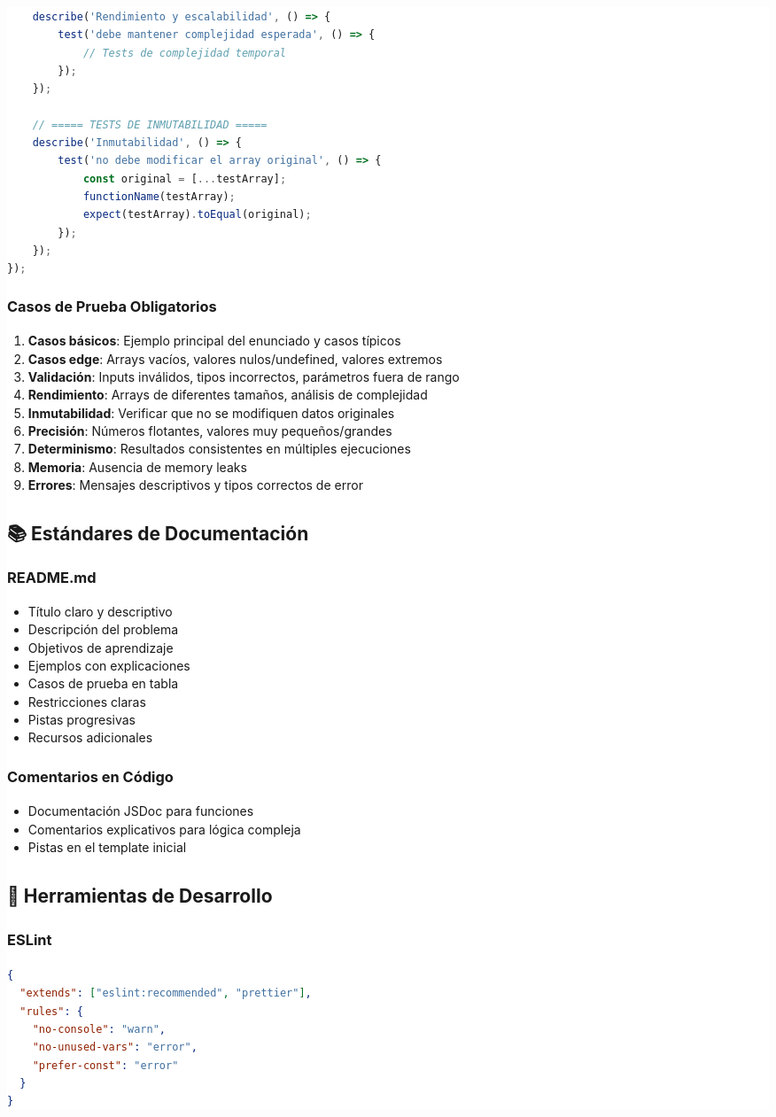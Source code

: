 ```javascript
    describe('Rendimiento y escalabilidad', () => {
        test('debe mantener complejidad esperada', () => {
            // Tests de complejidad temporal
        });
    });

    // ===== TESTS DE INMUTABILIDAD =====
    describe('Inmutabilidad', () => {
        test('no debe modificar el array original', () => {
            const original = [...testArray];
            functionName(testArray);
            expect(testArray).toEqual(original);
        });
    });
});
```

### Casos de Prueba Obligatorios
1. **Casos básicos**: Ejemplo principal del enunciado y casos típicos
2. **Casos edge**: Arrays vacíos, valores nulos/undefined, valores extremos
3. **Validación**: Inputs inválidos, tipos incorrectos, parámetros fuera de rango
4. **Rendimiento**: Arrays de diferentes tamaños, análisis de complejidad
5. **Inmutabilidad**: Verificar que no se modifiquen datos originales
6. **Precisión**: Números flotantes, valores muy pequeños/grandes
7. **Determinismo**: Resultados consistentes en múltiples ejecuciones
8. **Memoria**: Ausencia de memory leaks
9. **Errores**: Mensajes descriptivos y tipos correctos de error

## 📚 Estándares de Documentación

### README.md
- Título claro y descriptivo
- Descripción del problema
- Objetivos de aprendizaje
- Ejemplos con explicaciones
- Casos de prueba en tabla
- Restricciones claras
- Pistas progresivas
- Recursos adicionales

### Comentarios en Código
- Documentación JSDoc para funciones
- Comentarios explicativos para lógica compleja
- Pistas en el template inicial

## 🚀 Herramientas de Desarrollo

### ESLint
```json
{
  "extends": ["eslint:recommended", "prettier"],
  "rules": {
    "no-console": "warn",
    "no-unused-vars": "error",
    "prefer-const": "error"
  }
}
```
